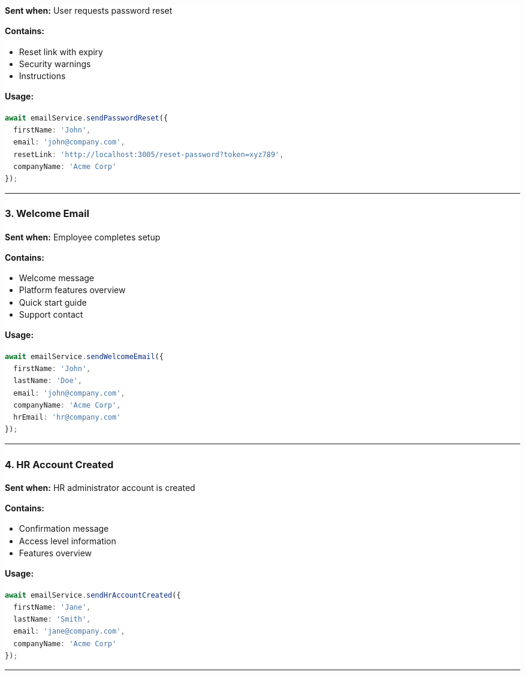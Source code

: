 **Sent when:** User requests password reset

**Contains:**
- Reset link with expiry
- Security warnings
- Instructions

**Usage:**
```typescript
await emailService.sendPasswordReset({
  firstName: 'John',
  email: 'john@company.com',
  resetLink: 'http://localhost:3005/reset-password?token=xyz789',
  companyName: 'Acme Corp'
});
```

---

### **3. Welcome Email**

**Sent when:** Employee completes setup

**Contains:**
- Welcome message
- Platform features overview
- Quick start guide
- Support contact

**Usage:**
```typescript
await emailService.sendWelcomeEmail({
  firstName: 'John',
  lastName: 'Doe',
  email: 'john@company.com',
  companyName: 'Acme Corp',
  hrEmail: 'hr@company.com'
});
```

---

### **4. HR Account Created**

**Sent when:** HR administrator account is created

**Contains:**
- Confirmation message
- Access level information
- Features overview

**Usage:**
```typescript
await emailService.sendHrAccountCreated({
  firstName: 'Jane',
  lastName: 'Smith',
  email: 'jane@company.com',
  companyName: 'Acme Corp'
});
```

---